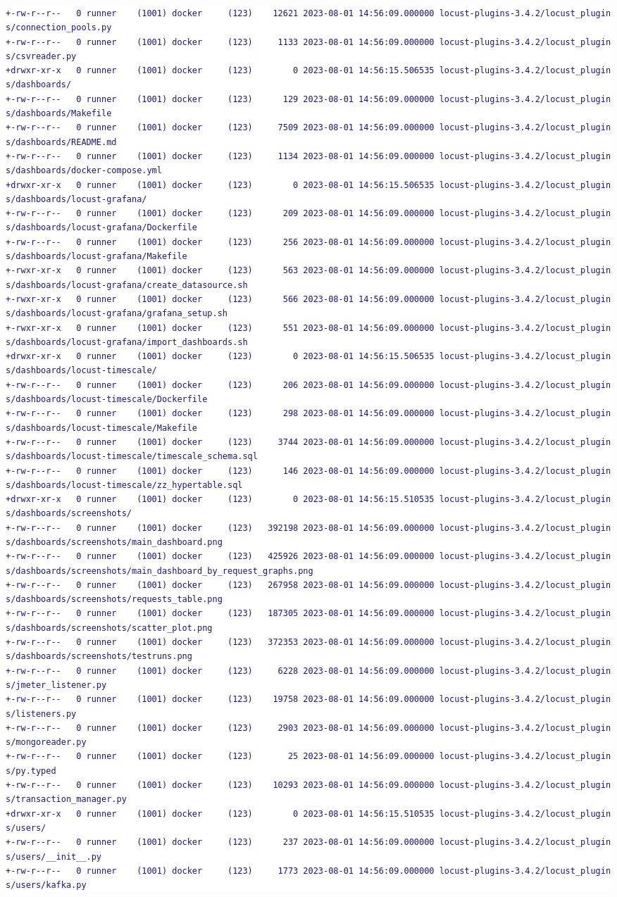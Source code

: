 ```diff
+-rw-r--r--   0 runner    (1001) docker     (123)    12621 2023-08-01 14:56:09.000000 locust-plugins-3.4.2/locust_plugins/connection_pools.py
+-rw-r--r--   0 runner    (1001) docker     (123)     1133 2023-08-01 14:56:09.000000 locust-plugins-3.4.2/locust_plugins/csvreader.py
+drwxr-xr-x   0 runner    (1001) docker     (123)        0 2023-08-01 14:56:15.506535 locust-plugins-3.4.2/locust_plugins/dashboards/
+-rw-r--r--   0 runner    (1001) docker     (123)      129 2023-08-01 14:56:09.000000 locust-plugins-3.4.2/locust_plugins/dashboards/Makefile
+-rw-r--r--   0 runner    (1001) docker     (123)     7509 2023-08-01 14:56:09.000000 locust-plugins-3.4.2/locust_plugins/dashboards/README.md
+-rw-r--r--   0 runner    (1001) docker     (123)     1134 2023-08-01 14:56:09.000000 locust-plugins-3.4.2/locust_plugins/dashboards/docker-compose.yml
+drwxr-xr-x   0 runner    (1001) docker     (123)        0 2023-08-01 14:56:15.506535 locust-plugins-3.4.2/locust_plugins/dashboards/locust-grafana/
+-rw-r--r--   0 runner    (1001) docker     (123)      209 2023-08-01 14:56:09.000000 locust-plugins-3.4.2/locust_plugins/dashboards/locust-grafana/Dockerfile
+-rw-r--r--   0 runner    (1001) docker     (123)      256 2023-08-01 14:56:09.000000 locust-plugins-3.4.2/locust_plugins/dashboards/locust-grafana/Makefile
+-rwxr-xr-x   0 runner    (1001) docker     (123)      563 2023-08-01 14:56:09.000000 locust-plugins-3.4.2/locust_plugins/dashboards/locust-grafana/create_datasource.sh
+-rwxr-xr-x   0 runner    (1001) docker     (123)      566 2023-08-01 14:56:09.000000 locust-plugins-3.4.2/locust_plugins/dashboards/locust-grafana/grafana_setup.sh
+-rwxr-xr-x   0 runner    (1001) docker     (123)      551 2023-08-01 14:56:09.000000 locust-plugins-3.4.2/locust_plugins/dashboards/locust-grafana/import_dashboards.sh
+drwxr-xr-x   0 runner    (1001) docker     (123)        0 2023-08-01 14:56:15.506535 locust-plugins-3.4.2/locust_plugins/dashboards/locust-timescale/
+-rw-r--r--   0 runner    (1001) docker     (123)      206 2023-08-01 14:56:09.000000 locust-plugins-3.4.2/locust_plugins/dashboards/locust-timescale/Dockerfile
+-rw-r--r--   0 runner    (1001) docker     (123)      298 2023-08-01 14:56:09.000000 locust-plugins-3.4.2/locust_plugins/dashboards/locust-timescale/Makefile
+-rw-r--r--   0 runner    (1001) docker     (123)     3744 2023-08-01 14:56:09.000000 locust-plugins-3.4.2/locust_plugins/dashboards/locust-timescale/timescale_schema.sql
+-rw-r--r--   0 runner    (1001) docker     (123)      146 2023-08-01 14:56:09.000000 locust-plugins-3.4.2/locust_plugins/dashboards/locust-timescale/zz_hypertable.sql
+drwxr-xr-x   0 runner    (1001) docker     (123)        0 2023-08-01 14:56:15.510535 locust-plugins-3.4.2/locust_plugins/dashboards/screenshots/
+-rw-r--r--   0 runner    (1001) docker     (123)   392198 2023-08-01 14:56:09.000000 locust-plugins-3.4.2/locust_plugins/dashboards/screenshots/main_dashboard.png
+-rw-r--r--   0 runner    (1001) docker     (123)   425926 2023-08-01 14:56:09.000000 locust-plugins-3.4.2/locust_plugins/dashboards/screenshots/main_dashboard_by_request_graphs.png
+-rw-r--r--   0 runner    (1001) docker     (123)   267958 2023-08-01 14:56:09.000000 locust-plugins-3.4.2/locust_plugins/dashboards/screenshots/requests_table.png
+-rw-r--r--   0 runner    (1001) docker     (123)   187305 2023-08-01 14:56:09.000000 locust-plugins-3.4.2/locust_plugins/dashboards/screenshots/scatter_plot.png
+-rw-r--r--   0 runner    (1001) docker     (123)   372353 2023-08-01 14:56:09.000000 locust-plugins-3.4.2/locust_plugins/dashboards/screenshots/testruns.png
+-rw-r--r--   0 runner    (1001) docker     (123)     6228 2023-08-01 14:56:09.000000 locust-plugins-3.4.2/locust_plugins/jmeter_listener.py
+-rw-r--r--   0 runner    (1001) docker     (123)    19758 2023-08-01 14:56:09.000000 locust-plugins-3.4.2/locust_plugins/listeners.py
+-rw-r--r--   0 runner    (1001) docker     (123)     2903 2023-08-01 14:56:09.000000 locust-plugins-3.4.2/locust_plugins/mongoreader.py
+-rw-r--r--   0 runner    (1001) docker     (123)       25 2023-08-01 14:56:09.000000 locust-plugins-3.4.2/locust_plugins/py.typed
+-rw-r--r--   0 runner    (1001) docker     (123)    10293 2023-08-01 14:56:09.000000 locust-plugins-3.4.2/locust_plugins/transaction_manager.py
+drwxr-xr-x   0 runner    (1001) docker     (123)        0 2023-08-01 14:56:15.510535 locust-plugins-3.4.2/locust_plugins/users/
+-rw-r--r--   0 runner    (1001) docker     (123)      237 2023-08-01 14:56:09.000000 locust-plugins-3.4.2/locust_plugins/users/__init__.py
+-rw-r--r--   0 runner    (1001) docker     (123)     1773 2023-08-01 14:56:09.000000 locust-plugins-3.4.2/locust_plugins/users/kafka.py
```